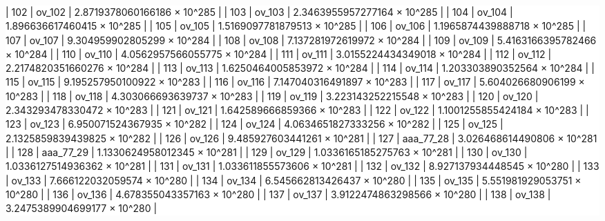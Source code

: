 | 102 | ov_102 | 2.8719378060166186 × 10^285 |
| 103 | ov_103 | 2.3463955957277164 × 10^285 |
| 104 | ov_104 | 1.896636617460415 × 10^285 |
| 105 | ov_105 | 1.5169097781879513 × 10^285 |
| 106 | ov_106 | 1.1965874439888718 × 10^285 |
| 107 | ov_107 | 9.304959902805299 × 10^284 |
| 108 | ov_108 | 7.137281972619972 × 10^284 |
| 109 | ov_109 | 5.4163166395782466 × 10^284 |
| 110 | ov_110 | 4.0562957566055775 × 10^284 |
| 111 | ov_111 | 3.0155224434349018 × 10^284 |
| 112 | ov_112 | 2.2174820351660276 × 10^284 |
| 113 | ov_113 | 1.6250464005853972 × 10^284 |
| 114 | ov_114 | 1.203303890352564 × 10^284 |
| 115 | ov_115 | 9.195257950100922 × 10^283 |
| 116 | ov_116 | 7.147040316491897 × 10^283 |
| 117 | ov_117 | 5.604026680906199 × 10^283 |
| 118 | ov_118 | 4.303066693639737 × 10^283 |
| 119 | ov_119 | 3.223143252215548 × 10^283 |
| 120 | ov_120 | 2.343293478330472 × 10^283 |
| 121 | ov_121 | 1.642589666859366 × 10^283 |
| 122 | ov_122 | 1.1001255855424184 × 10^283 |
| 123 | ov_123 | 6.950071524367935 × 10^282 |
| 124 | ov_124 | 4.0634651827333256 × 10^282 |
| 125 | ov_125 | 2.1325859839439825 × 10^282 |
| 126 | ov_126 | 9.485927603441261 × 10^281 |
| 127 | aaa_77_28 | 3.026468614490806 × 10^281 |
| 128 | aaa_77_29 | 1.1330624958012345 × 10^281 |
| 129 | ov_129 | 1.0336165185275763 × 10^281 |
| 130 | ov_130 | 1.0336127514936362 × 10^281 |
| 131 | ov_131 | 1.033611855573606 × 10^281 |
| 132 | ov_132 | 8.927137934448545 × 10^280 |
| 133 | ov_133 | 7.666122032059574 × 10^280 |
| 134 | ov_134 | 6.545662813426437 × 10^280 |
| 135 | ov_135 | 5.551981929053751 × 10^280 |
| 136 | ov_136 | 4.678355043357163 × 10^280 |
| 137 | ov_137 | 3.9122474863298566 × 10^280 |
| 138 | ov_138 | 3.2475389904699177 × 10^280 |